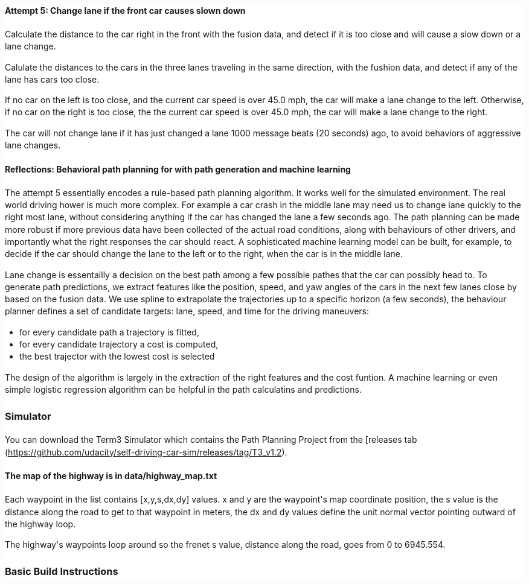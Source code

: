 #### Attempt 5: Change lane if the front car causes slown down

Calculate the distance to the car right in the front with the fusion data, and detect if it is too close and will cause a slow down or a lane change.

Calulate the distances to the cars in the three lanes traveling in the same direction, with the fushion data, and detect if any of the lane has cars too close. 

If no car on the left is too close, and the current car speed is over 45.0 mph, the car will make a lane change to the left. Otherwise, if no car on the right is too close, the the current car speed is over 45.0 mph, the car will make a lane change to the right. 

The car will not change lane if it has just changed a lane 1000 message beats (20 seconds) ago, to avoid behaviors of aggressive lane changes.

#### Reflections: Behavioral path planning for with path generation and machine learning 

The attempt 5 essentially encodes a rule-based path planning algorithm. It works well for the simulated environment. The real world driving hower is much more complex. For example a car crash in the middle lane may need us to change lane quickly to the right most lane, without considering anything if the car has changed the lane a few seconds ago. The path planning can be made more robust if more previous data have been collected of the actual road conditions, along with behaviours of other drivers, and importantly what the right responses the car should react. A sophisticated machine learning model can be built, for example, to decide if the car should change the lane to the left or to the right, when the car is in the middle lane. 

Lane change is essentailly a decision on the best path among a few possible pathes that the car can possibly head to. To generate path predictions, we extract features like the position, speed, and yaw angles of the cars in the next few lanes close by based on the fusion data. We use spline to extrapolate the trajectories up to a specific horizon (a few seconds), the behaviour planner defines a set of candidate targets: lane, speed, and time for the driving maneuvers:

- for every candidate path a trajectory is fitted,
- for every candidate trajectory a cost is computed,
- the best trajector with the lowest cost is selected

The design of the algorithm is largely in the extraction of the right features and the cost funtion. A machine learning or even simple logistic regression algorithm can be helpful in the path calculatins and predictions.

### Simulator
You can download the Term3 Simulator which contains the Path Planning Project from the [releases tab (https://github.com/udacity/self-driving-car-sim/releases/tag/T3_v1.2).

#### The map of the highway is in data/highway_map.txt
Each waypoint in the list contains  [x,y,s,dx,dy] values. x and y are the waypoint's map coordinate position, the s value is the distance along the road to get to that waypoint in meters, the dx and dy values define the unit normal vector pointing outward of the highway loop.

The highway's waypoints loop around so the frenet s value, distance along the road, goes from 0 to 6945.554.

### Basic Build Instructions


[//]: # (Image References)
[image1]: ./images/car-path-planning-2018-11-12t12-50-37.png "example driving result"